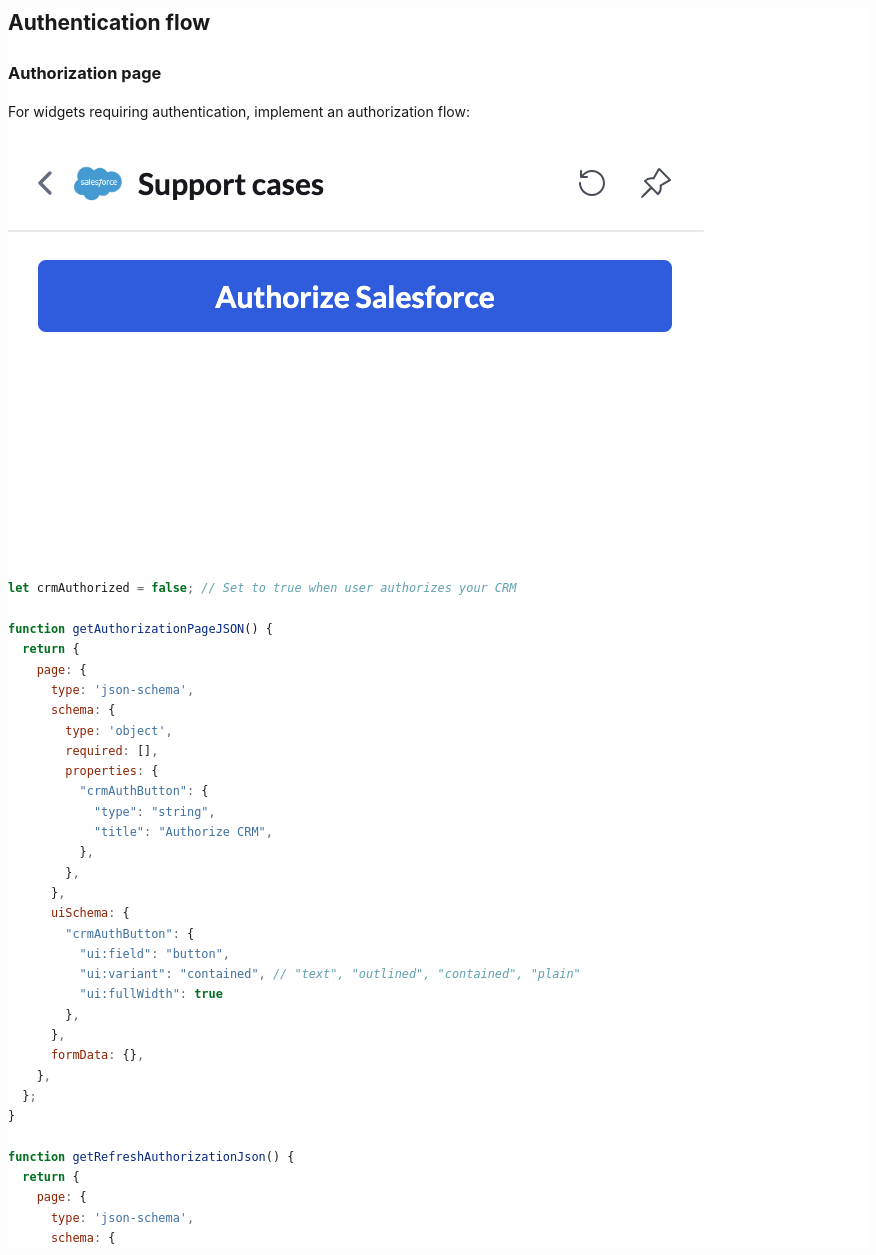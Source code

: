 ## Authentication flow

### Authorization page

For widgets requiring authentication, implement an authorization flow:

![authorization-flow](../assets/call-widget-auth-button.png)

```js
let crmAuthorized = false; // Set to true when user authorizes your CRM

function getAuthorizationPageJSON() {
  return {
    page: {
      type: 'json-schema',
      schema: {
        type: 'object',
        required: [],
        properties: {
          "crmAuthButton": {
            "type": "string",
            "title": "Authorize CRM",
          },
        },
      },
      uiSchema: {
        "crmAuthButton": {
          "ui:field": "button",
          "ui:variant": "contained", // "text", "outlined", "contained", "plain"
          "ui:fullWidth": true
        },
      },
      formData: {},
    },
  };
}

function getRefreshAuthorizationJson() {
  return {
    page: {
      type: 'json-schema',
      schema: {
```